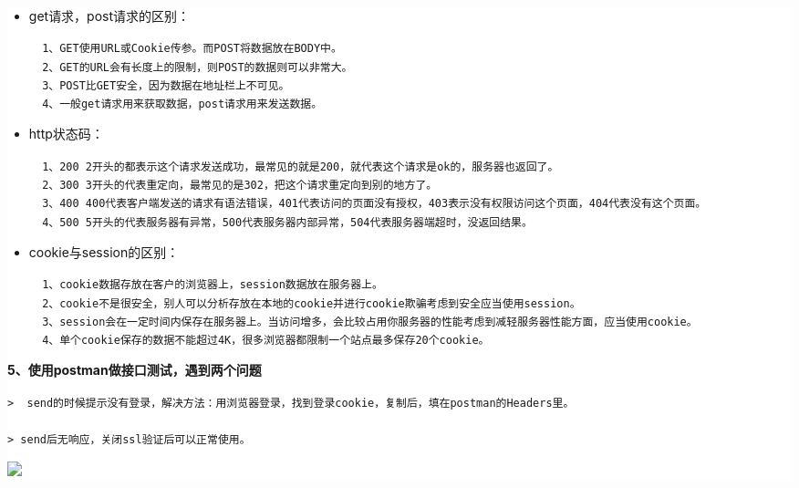 - get请求，post请求的区别：

		1、GET使用URL或Cookie传参。而POST将数据放在BODY中。
		2、GET的URL会有长度上的限制，则POST的数据则可以非常大。
		3、POST比GET安全，因为数据在地址栏上不可见。
		4、一般get请求用来获取数据，post请求用来发送数据。



- http状态码：

		1、200 2开头的都表示这个请求发送成功，最常见的就是200，就代表这个请求是ok的，服务器也返回了。
		2、300 3开头的代表重定向，最常见的是302，把这个请求重定向到别的地方了。
		3、400 400代表客户端发送的请求有语法错误，401代表访问的页面没有授权，403表示没有权限访问这个页面，404代表没有这个页面。
		4、500 5开头的代表服务器有异常，500代表服务器内部异常，504代表服务器端超时，没返回结果。


- cookie与session的区别：

		1、cookie数据存放在客户的浏览器上，session数据放在服务器上。
		2、cookie不是很安全，别人可以分析存放在本地的cookie并进行cookie欺骗考虑到安全应当使用session。
		3、session会在一定时间内保存在服务器上。当访问增多，会比较占用你服务器的性能考虑到减轻服务器性能方面，应当使用cookie。
		4、单个cookie保存的数据不能超过4K，很多浏览器都限制一个站点最多保存20个cookie。
**5、使用postman做接口测试，遇到两个问题**

	>  send的时候提示没有登录，解决方法：用浏览器登录，找到登录cookie，复制后，填在postman的Headers里。

	> send后无响应，关闭ssl验证后可以正常使用。
	
![](https://i.imgur.com/eNyOhTh.png)
